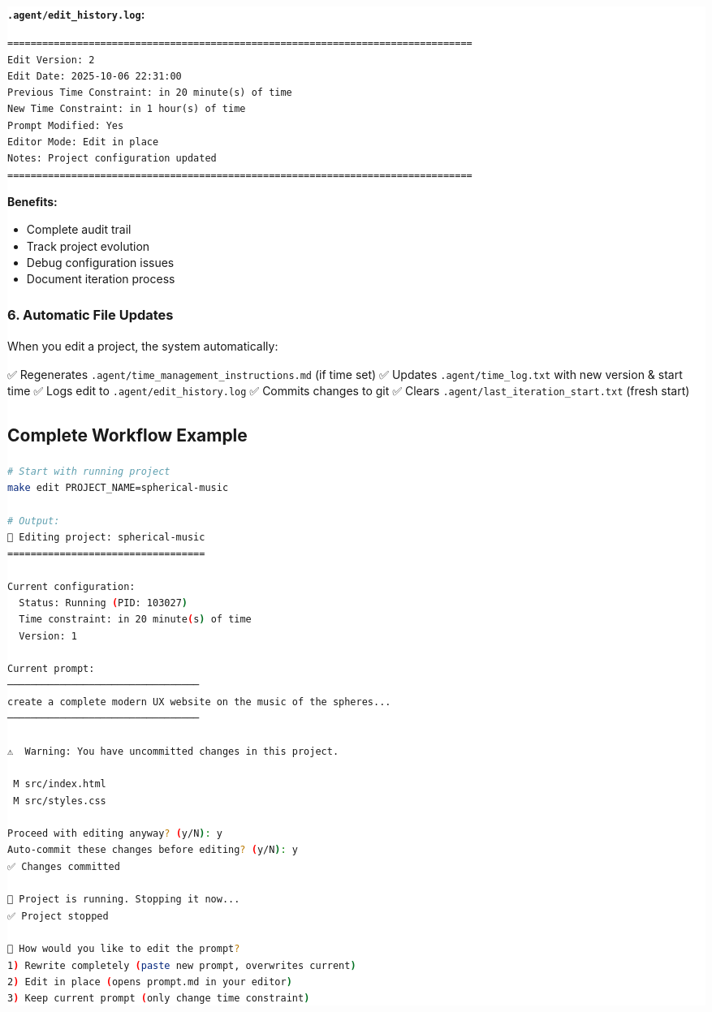 **`.agent/edit_history.log`:**
```
================================================================================
Edit Version: 2
Edit Date: 2025-10-06 22:31:00
Previous Time Constraint: in 20 minute(s) of time
New Time Constraint: in 1 hour(s) of time
Prompt Modified: Yes
Editor Mode: Edit in place
Notes: Project configuration updated
================================================================================
```

**Benefits:**
- Complete audit trail
- Track project evolution
- Debug configuration issues
- Document iteration process

### 6. Automatic File Updates

When you edit a project, the system automatically:

✅ Regenerates `.agent/time_management_instructions.md` (if time set)
✅ Updates `.agent/time_log.txt` with new version & start time
✅ Logs edit to `.agent/edit_history.log`
✅ Commits changes to git
✅ Clears `.agent/last_iteration_start.txt` (fresh start)

## Complete Workflow Example

```bash
# Start with running project
make edit PROJECT_NAME=spherical-music

# Output:
🔧 Editing project: spherical-music
==================================

Current configuration:
  Status: Running (PID: 103027)
  Time constraint: in 20 minute(s) of time
  Version: 1
  
Current prompt:
─────────────────────────────────
create a complete modern UX website on the music of the spheres...
─────────────────────────────────

⚠️  Warning: You have uncommitted changes in this project.

 M src/index.html
 M src/styles.css

Proceed with editing anyway? (y/N): y
Auto-commit these changes before editing? (y/N): y
✅ Changes committed

🛑 Project is running. Stopping it now...
✅ Project stopped

📝 How would you like to edit the prompt?
1) Rewrite completely (paste new prompt, overwrites current)
2) Edit in place (opens prompt.md in your editor)
3) Keep current prompt (only change time constraint)
```